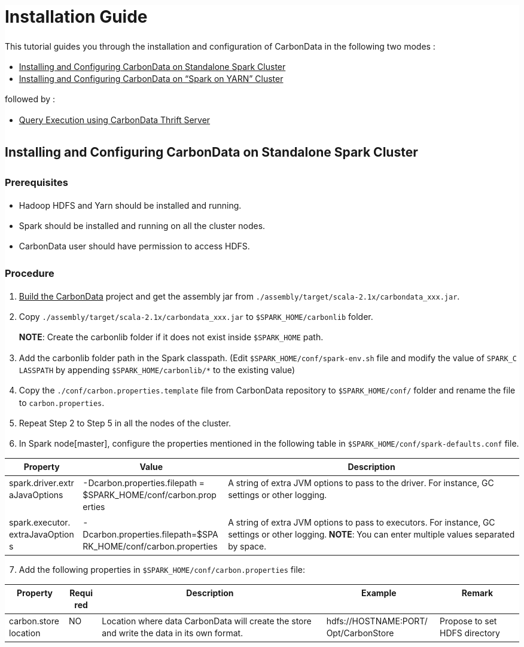 

# Installation Guide
This tutorial guides you through the installation and configuration of CarbonData in the following two modes :

* [Installing and Configuring CarbonData on Standalone Spark Cluster](#installing-and-configuring-carbondata-on-standalone-spark-cluster)
* [Installing and Configuring CarbonData on “Spark on YARN” Cluster](#installing-and-configuring-carbondata-on-spark-on-yarn-cluster)

followed by :

* [Query Execution using CarbonData Thrift Server](#query-execution-using-carbondata-thrift-server)

## Installing and Configuring CarbonData on Standalone Spark Cluster

### Prerequisites

   - Hadoop HDFS and Yarn should be installed and running.

   - Spark should be installed and running on all the cluster nodes.

   - CarbonData user should have permission to access HDFS.


### Procedure

1. [Build the CarbonData](https://github.com/apache/incubator-carbondata/blob/master/build/README.md) project and get the assembly jar from `./assembly/target/scala-2.1x/carbondata_xxx.jar`.

2. Copy `./assembly/target/scala-2.1x/carbondata_xxx.jar` to `$SPARK_HOME/carbonlib` folder.

     **NOTE**: Create the carbonlib folder if it does not exist inside `$SPARK_HOME` path.

3. Add the carbonlib folder path in the Spark classpath. (Edit `$SPARK_HOME/conf/spark-env.sh` file and modify the value of `SPARK_CLASSPATH` by appending `$SPARK_HOME/carbonlib/*` to the existing value)

4. Copy the `./conf/carbon.properties.template` file from CarbonData repository to `$SPARK_HOME/conf/` folder and rename the file to `carbon.properties`.

5. Repeat Step 2 to Step 5 in all the nodes of the cluster.

6. In Spark node[master], configure the properties mentioned in the following table in `$SPARK_HOME/conf/spark-defaults.conf` file.

| Property | Value | Description |
|---------------------------------|-----------------------------------------------------------------|---------------------------------------------------------------------------------------------------------------------------------------------------------|
| spark.driver.extraJavaOptions | -Dcarbon.properties.filepath = $SPARK_HOME/conf/carbon.properties | A string of extra JVM options to pass to the driver. For instance, GC settings or other logging. |
| spark.executor.extraJavaOptions | -Dcarbon.properties.filepath=$SPARK_HOME/conf/carbon.properties | A string of extra JVM options to pass to executors. For instance, GC settings or other logging. **NOTE**: You can enter multiple values separated by space. |

7. Add the following properties in `$SPARK_HOME/conf/carbon.properties` file:

| Property             | Required | Description                                                                            | Example                             | Remark  |
|----------------------|----------|----------------------------------------------------------------------------------------|-------------------------------------|---------|
| carbon.storelocation | NO       | Location where data CarbonData will create the store and write the data in its own format. | hdfs://HOSTNAME:PORT/Opt/CarbonStore      | Propose to set HDFS directory |
